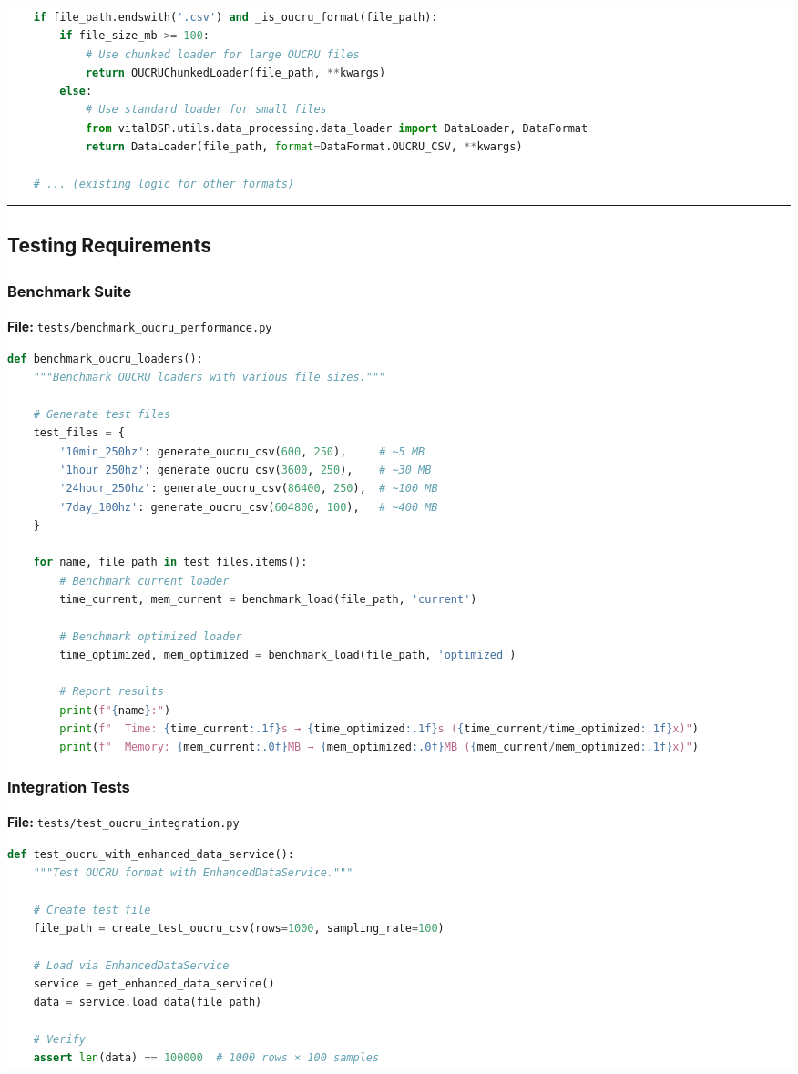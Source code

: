 ```python
    if file_path.endswith('.csv') and _is_oucru_format(file_path):
        if file_size_mb >= 100:
            # Use chunked loader for large OUCRU files
            return OUCRUChunkedLoader(file_path, **kwargs)
        else:
            # Use standard loader for small files
            from vitalDSP.utils.data_processing.data_loader import DataLoader, DataFormat
            return DataLoader(file_path, format=DataFormat.OUCRU_CSV, **kwargs)

    # ... (existing logic for other formats)
```

---

## Testing Requirements

### Benchmark Suite

**File:** `tests/benchmark_oucru_performance.py`

```python
def benchmark_oucru_loaders():
    """Benchmark OUCRU loaders with various file sizes."""

    # Generate test files
    test_files = {
        '10min_250hz': generate_oucru_csv(600, 250),     # ~5 MB
        '1hour_250hz': generate_oucru_csv(3600, 250),    # ~30 MB
        '24hour_250hz': generate_oucru_csv(86400, 250),  # ~100 MB
        '7day_100hz': generate_oucru_csv(604800, 100),   # ~400 MB
    }

    for name, file_path in test_files.items():
        # Benchmark current loader
        time_current, mem_current = benchmark_load(file_path, 'current')

        # Benchmark optimized loader
        time_optimized, mem_optimized = benchmark_load(file_path, 'optimized')

        # Report results
        print(f"{name}:")
        print(f"  Time: {time_current:.1f}s → {time_optimized:.1f}s ({time_current/time_optimized:.1f}x)")
        print(f"  Memory: {mem_current:.0f}MB → {mem_optimized:.0f}MB ({mem_current/mem_optimized:.1f}x)")
```

### Integration Tests

**File:** `tests/test_oucru_integration.py`

```python
def test_oucru_with_enhanced_data_service():
    """Test OUCRU format with EnhancedDataService."""

    # Create test file
    file_path = create_test_oucru_csv(rows=1000, sampling_rate=100)

    # Load via EnhancedDataService
    service = get_enhanced_data_service()
    data = service.load_data(file_path)

    # Verify
    assert len(data) == 100000  # 1000 rows × 100 samples
```